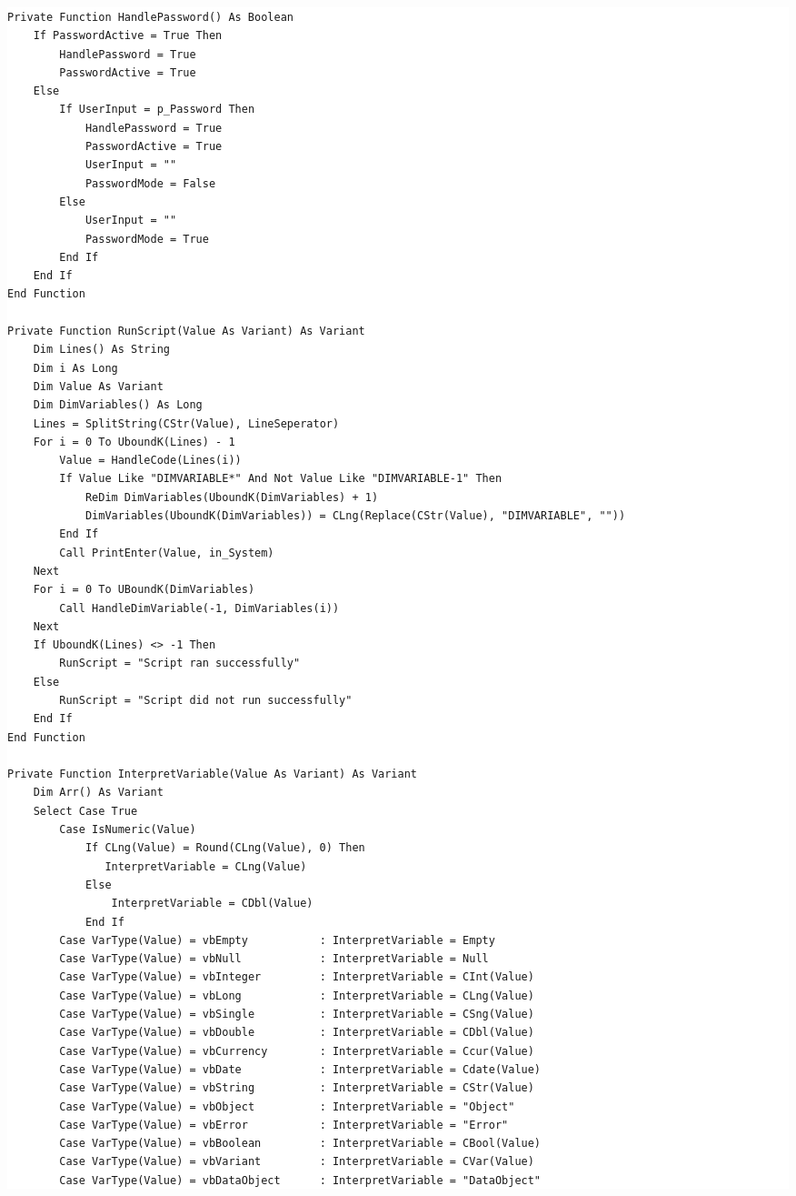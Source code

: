     Private Function HandlePassword() As Boolean
        If PasswordActive = True Then
            HandlePassword = True
            PasswordActive = True
        Else
            If UserInput = p_Password Then
                HandlePassword = True
                PasswordActive = True
                UserInput = ""
                PasswordMode = False
            Else
                UserInput = ""
                PasswordMode = True
            End If
        End If
    End Function

    Private Function RunScript(Value As Variant) As Variant
        Dim Lines() As String
        Dim i As Long
        Dim Value As Variant
        Dim DimVariables() As Long
        Lines = SplitString(CStr(Value), LineSeperator)
        For i = 0 To UboundK(Lines) - 1
            Value = HandleCode(Lines(i))
            If Value Like "DIMVARIABLE*" And Not Value Like "DIMVARIABLE-1" Then
                ReDim DimVariables(UboundK(DimVariables) + 1)
                DimVariables(UboundK(DimVariables)) = CLng(Replace(CStr(Value), "DIMVARIABLE", ""))
            End If
            Call PrintEnter(Value, in_System)
        Next
        For i = 0 To UBoundK(DimVariables)
            Call HandleDimVariable(-1, DimVariables(i))
        Next
        If UboundK(Lines) <> -1 Then
            RunScript = "Script ran successfully"
        Else
            RunScript = "Script did not run successfully"
        End If
    End Function

    Private Function InterpretVariable(Value As Variant) As Variant
        Dim Arr() As Variant
        Select Case True
            Case IsNumeric(Value)
                If CLng(Value) = Round(CLng(Value), 0) Then
                   InterpretVariable = CLng(Value)
                Else 
                    InterpretVariable = CDbl(Value)
                End If
            Case VarType(Value) = vbEmpty           : InterpretVariable = Empty
            Case VarType(Value) = vbNull            : InterpretVariable = Null
            Case VarType(Value) = vbInteger         : InterpretVariable = CInt(Value)
            Case VarType(Value) = vbLong            : InterpretVariable = CLng(Value)
            Case VarType(Value) = vbSingle          : InterpretVariable = CSng(Value)
            Case VarType(Value) = vbDouble          : InterpretVariable = CDbl(Value)
            Case VarType(Value) = vbCurrency        : InterpretVariable = Ccur(Value)
            Case VarType(Value) = vbDate            : InterpretVariable = Cdate(Value)
            Case VarType(Value) = vbString          : InterpretVariable = CStr(Value)
            Case VarType(Value) = vbObject          : InterpretVariable = "Object"
            Case VarType(Value) = vbError           : InterpretVariable = "Error"
            Case VarType(Value) = vbBoolean         : InterpretVariable = CBool(Value)
            Case VarType(Value) = vbVariant         : InterpretVariable = CVar(Value)
            Case VarType(Value) = vbDataObject      : InterpretVariable = "DataObject"